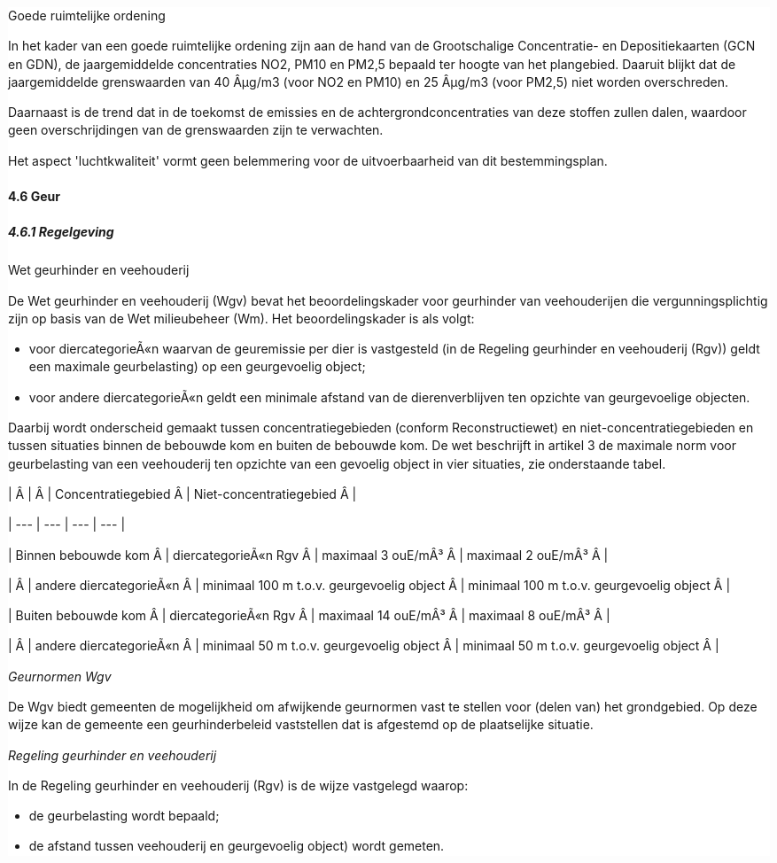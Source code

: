 Goede ruimtelijke ordening

In het kader van een goede ruimtelijke ordening zijn aan de hand van de Grootschalige Concentratie\- en Depositiekaarten (GCN en GDN), de jaargemiddelde concentraties NO2, PM10 en PM2,5 bepaald ter hoogte van het plangebied. Daaruit blijkt dat de jaargemiddelde grenswaarden van 40 Âµg/m3 (voor NO2 en PM10\) en 25 Âµg/m3 (voor PM2,5\) niet worden overschreden.

Daarnaast is de trend dat in de toekomst de emissies en de achtergrondconcentraties van deze stoffen zullen dalen, waardoor geen overschrijdingen van de grenswaarden zijn te verwachten.

Het aspect 'luchtkwaliteit' vormt geen belemmering voor de uitvoerbaarheid van dit bestemmingsplan.

#### 4\.6 Geur

##### 4\.6\.1 Regelgeving

Wet geurhinder en veehouderij

De Wet geurhinder en veehouderij (Wgv) bevat het beoordelingskader voor geurhinder van veehouderijen die vergunningsplichtig zijn op basis van de Wet milieubeheer (Wm). Het beoordelingskader is als volgt:

* voor diercategorieÃ«n waarvan de geuremissie per dier is vastgesteld (in de Regeling geurhinder en veehouderij (Rgv)) geldt een maximale geurbelasting) op een geurgevoelig object;

* voor andere diercategorieÃ«n geldt een minimale afstand van de dierenverblijven ten opzichte van geurgevoelige objecten.

Daarbij wordt onderscheid gemaakt tussen concentratiegebieden (conform Reconstructiewet) en niet\-concentratiegebieden en tussen situaties binnen de bebouwde kom en buiten de bebouwde kom. De wet beschrijft in artikel 3 de maximale norm voor geurbelasting van een veehouderij ten opzichte van een gevoelig object in vier situaties, zie onderstaande tabel.

| Â | Â | Concentratiegebied   Â | Niet\-concentratiegebied   Â |

| --- | --- | --- | --- |

| Binnen bebouwde kom   Â | diercategorieÃ«n Rgv   Â | maximaal 3 ouE/mÂ³    Â | maximaal 2 ouE/mÂ³   Â |

| Â | andere diercategorieÃ«n    Â | minimaal 100 m t.o.v. geurgevoelig object   Â | minimaal 100 m t.o.v. geurgevoelig object   Â |

| Buiten bebouwde kom   Â | diercategorieÃ«n Rgv   Â | maximaal 14 ouE/mÂ³   Â | maximaal 8 ouE/mÂ³    Â |

| Â | andere diercategorieÃ«n    Â | minimaal 50 m t.o.v. geurgevoelig object   Â | minimaal 50 m t.o.v. geurgevoelig object   Â |

*Geurnormen Wgv*

De Wgv biedt gemeenten de mogelijkheid om afwijkende geurnormen vast te stellen voor (delen van) het grondgebied. Op deze wijze kan de gemeente een geurhinderbeleid vaststellen dat is afgestemd op de plaatselijke situatie.

*Regeling geurhinder en veehouderij*

In de Regeling geurhinder en veehouderij (Rgv) is de wijze vastgelegd waarop:

* de geurbelasting wordt bepaald;

* de afstand tussen veehouderij en geurgevoelig object) wordt gemeten.
